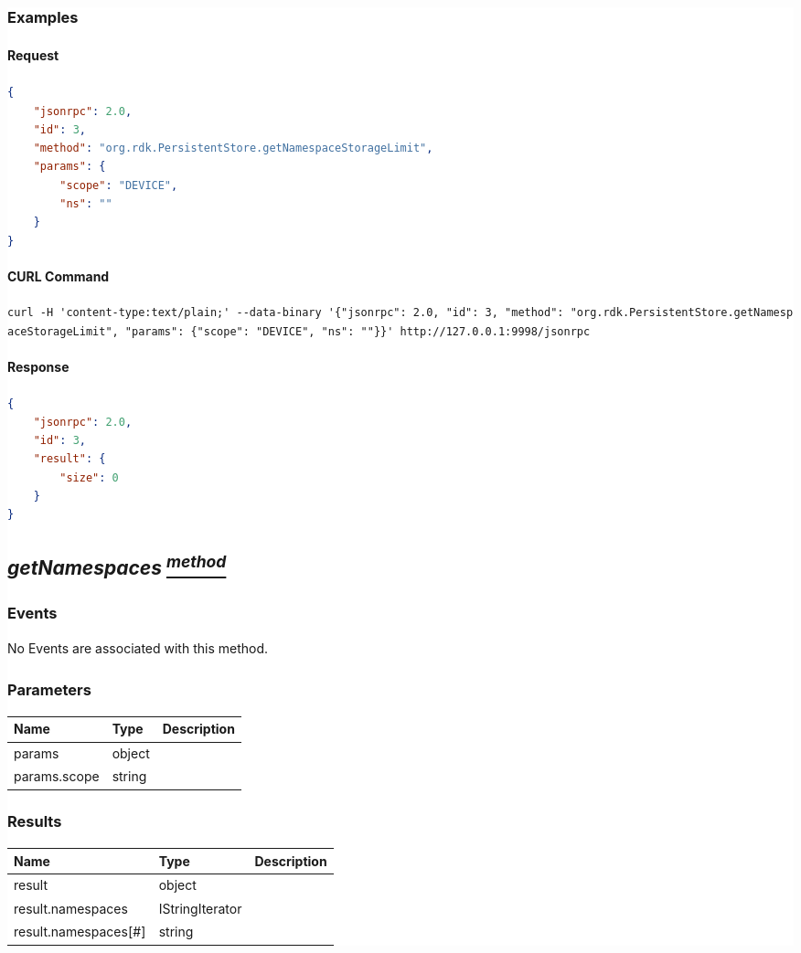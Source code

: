 ### Examples


#### Request

```json
{
    "jsonrpc": 2.0,
    "id": 3,
    "method": "org.rdk.PersistentStore.getNamespaceStorageLimit",
    "params": {
        "scope": "DEVICE",
        "ns": ""
    }
}
```


#### CURL Command

```curl
curl -H 'content-type:text/plain;' --data-binary '{"jsonrpc": 2.0, "id": 3, "method": "org.rdk.PersistentStore.getNamespaceStorageLimit", "params": {"scope": "DEVICE", "ns": ""}}' http://127.0.0.1:9998/jsonrpc
```


#### Response

```json
{
    "jsonrpc": 2.0,
    "id": 3,
    "result": {
        "size": 0
    }
}
```

<a id="getNamespaces"></a>
## *getNamespaces [<sup>method</sup>](#Methods)*



### Events
No Events are associated with this method.
### Parameters
| Name | Type | Description |
| :-------- | :-------- | :-------- |
| params | object |  |
| params.scope | string |  |
### Results
| Name | Type | Description |
| :-------- | :-------- | :-------- |
| result | object |  |
| result.namespaces | IStringIterator |  |
| result.namespaces[#] | string |  |
